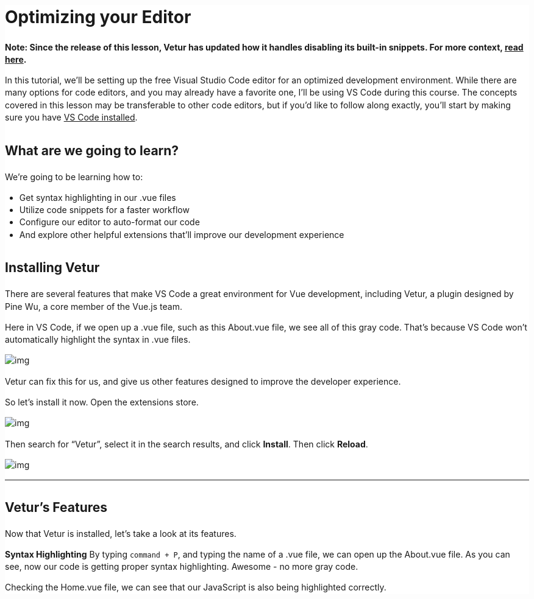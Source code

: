 # Optimizing your Editor

**Note: Since the release of this lesson, Vetur has updated how it handles disabling its built-in snippets. For more context, [read here](https://github.com/vuejs/vetur/issues/698).**

In this tutorial, we’ll be setting up the free Visual Studio Code  editor for an optimized development environment. While there are many  options for code editors, and you may already have a favorite one, I’ll  be using VS Code during this course. The concepts covered in this lesson may be transferable to other code editors, but if you’d like to follow  along exactly, you’ll start by making sure you have [VS Code installed](https://code.visualstudio.com/download).

## What are we going to learn?

We’re going to be learning how to:

- Get syntax highlighting in our .vue files
- Utilize code snippets for a faster workflow
- Configure our editor to auto-format our code
- And explore other helpful extensions that’ll improve our development experience

## Installing Vetur

There are several features that make VS Code a great environment for  Vue development, including Vetur, a plugin designed by Pine Wu, a core  member of the Vue.js team.

Here in VS Code, if we open up a .vue file, such as this About.vue  file, we see all of this gray code. That’s because VS Code won’t  automatically highlight the syntax in .vue files.

![img](https://firebasestorage.googleapis.com/v0/b/vue-mastery.appspot.com/o/flamelink%2Fmedia%2F1578370313286_0.png?alt=media&token=68c7bea3-b8af-4b20-ac34-076880dd39f5)

Vetur can fix this for us, and give us other features designed to improve the developer experience.

So let’s install it now. Open the extensions store.

![img](https://firebasestorage.googleapis.com/v0/b/vue-mastery.appspot.com/o/flamelink%2Fmedia%2F1578370313287_1.png?alt=media&token=364ffbf9-3048-4b5f-afa2-c55b187a6a6e)

Then search for “Vetur”, select it in the search results, and click **Install**. Then click **Reload**.

![img](https://firebasestorage.googleapis.com/v0/b/vue-mastery.appspot.com/o/flamelink%2Fmedia%2F1578370321200_2.png?alt=media&token=42eed5d5-2b43-4c54-9744-a7e9d73d5bb3)

------

## Vetur’s Features

Now that Vetur is installed, let’s take a look at its features.

**Syntax Highlighting** By typing `command + P`, and typing the name of a .vue file,  we can open up the About.vue file. As you can see, now our code is  getting proper syntax highlighting. Awesome - no more gray code.

Checking the Home.vue file, we can see that our JavaScript is also being highlighted correctly.
